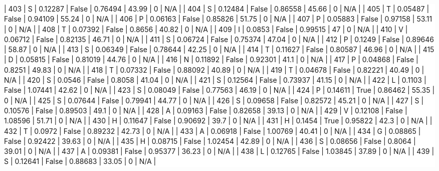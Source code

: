 |   403 | S    |         0.12287 | False     |                          0.76494 |                 43.99 |         0     | N/A            |
|   404 | S    |         0.12484 | False     |                          0.86558 |                 45.66 |         0     | N/A            |
|   405 | T    |         0.05487 | False     |                          0.94109 |                 55.24 |         0     | N/A            |
|   406 | P    |         0.06163 | False     |                          0.85826 |                 51.75 |         0     | N/A            |
|   407 | P    |         0.05883 | False     |                          0.97158 |                 53.11 |         0     | N/A            |
|   408 | T    |         0.07392 | False     |                          0.8656  |                 40.82 |         0     | N/A            |
|   409 | I    |         0.0853  | False     |                          0.99515 |                 47    |         0     | N/A            |
|   410 | V    |         0.06712 | False     |                          0.82135 |                 46.71 |         0     | N/A            |
|   411 | S    |         0.06724 | False     |                          0.75374 |                 47.04 |         0     | N/A            |
|   412 | P    |         0.1249  | False     |                          0.89646 |                 58.87 |         0     | N/A            |
|   413 | S    |         0.06349 | False     |                          0.78644 |                 42.25 |         0     | N/A            |
|   414 | T    |         0.11627 | False     |                          0.80587 |                 46.96 |         0     | N/A            |
|   415 | D    |         0.05815 | False     |                          0.81019 |                 44.76 |         0     | N/A            |
|   416 | N    |         0.11892 | False     |                          0.92301 |                 41.1  |         0     | N/A            |
|   417 | P    |         0.04868 | False     |                          0.8251  |                 49.83 |         0     | N/A            |
|   418 | T    |         0.07332 | False     |                          0.88092 |                 40.89 |         0     | N/A            |
|   419 | T    |         0.04678 | False     |                          0.82221 |                 40.49 |         0     | N/A            |
|   420 | S    |         0.0546  | False     |                          0.8058  |                 41.04 |         0     | N/A            |
|   421 | S    |         0.12564 | False     |                          0.73937 |                 41.15 |         0     | N/A            |
|   422 | L    |         0.1103  | False     |                          1.07441 |                 42.62 |         0     | N/A            |
|   423 | S    |         0.08049 | False     |                          0.77563 |                 46.19 |         0     | N/A            |
|   424 | P    |         0.14611 | True      |                          0.86462 |                 55.35 |         0     | N/A            |
|   425 | S    |         0.07644 | False     |                          0.79941 |                 44.77 |         0     | N/A            |
|   426 | S    |         0.09658 | False     |                          0.82572 |                 45.21 |         0     | N/A            |
|   427 | S    |         0.10576 | False     |                          0.89503 |                 49.1  |         0     | N/A            |
|   428 | A    |         0.09163 | False     |                          0.82658 |                 39.13 |         0     | N/A            |
|   429 | V    |         0.12108 | False     |                          1.08596 |                 51.71 |         0     | N/A            |
|   430 | H    |         0.11647 | False     |                          0.90692 |                 39.7  |         0     | N/A            |
|   431 | H    |         0.1454  | True      |                          0.95822 |                 42.3  |         0     | N/A            |
|   432 | T    |         0.0972  | False     |                          0.89232 |                 42.73 |         0     | N/A            |
|   433 | A    |         0.06918 | False     |                          1.00769 |                 40.41 |         0     | N/A            |
|   434 | G    |         0.08865 | False     |                          0.92422 |                 39.63 |         0     | N/A            |
|   435 | H    |         0.08715 | False     |                          1.02454 |                 42.89 |         0     | N/A            |
|   436 | S    |         0.08656 | False     |                          0.8064  |                 39.01 |         0     | N/A            |
|   437 | A    |         0.09381 | False     |                          0.95377 |                 36.23 |         0     | N/A            |
|   438 | L    |         0.12765 | False     |                          1.03845 |                 37.89 |         0     | N/A            |
|   439 | S    |         0.12641 | False     |                          0.88683 |                 33.05 |         0     | N/A            |